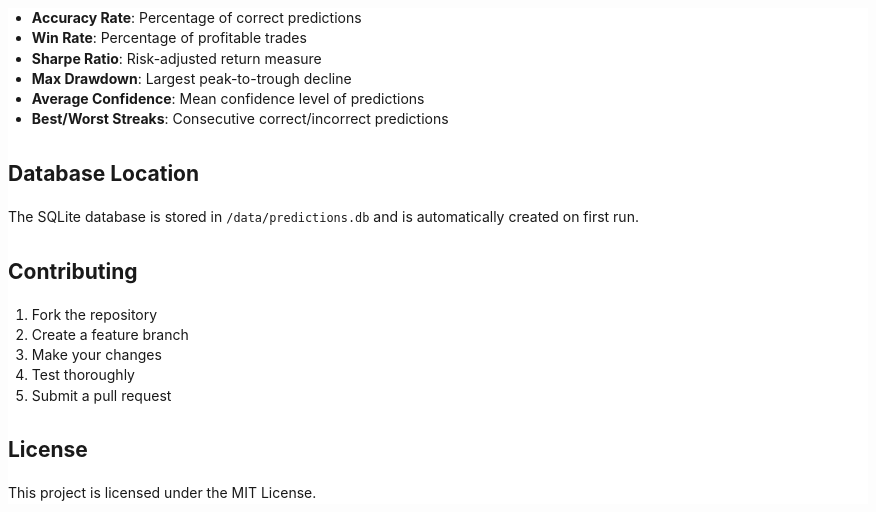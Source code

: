 - **Accuracy Rate**: Percentage of correct predictions
- **Win Rate**: Percentage of profitable trades
- **Sharpe Ratio**: Risk-adjusted return measure
- **Max Drawdown**: Largest peak-to-trough decline
- **Average Confidence**: Mean confidence level of predictions
- **Best/Worst Streaks**: Consecutive correct/incorrect predictions

## Database Location

The SQLite database is stored in `/data/predictions.db` and is automatically created on first run.

## Contributing

1. Fork the repository
2. Create a feature branch
3. Make your changes
4. Test thoroughly
5. Submit a pull request

## License

This project is licensed under the MIT License.
